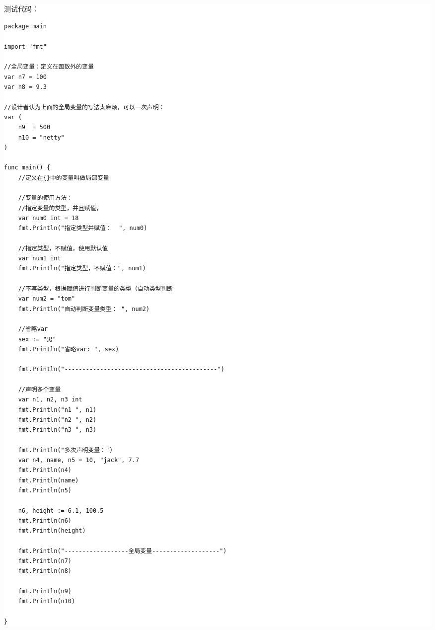 

测试代码：

```
package main

import "fmt"

//全局变量：定义在函数外的变量
var n7 = 100
var n8 = 9.3

//设计者认为上面的全局变量的写法太麻烦，可以一次声明：
var (
	n9  = 500
	n10 = "netty"
)

func main() {
	//定义在{}中的变量叫做局部变量

	//变量的使用方法：
	//指定变量的类型，并且赋值，
	var num0 int = 18
	fmt.Println("指定类型并赋值：  ", num0)

	//指定类型，不赋值，使用默认值
	var num1 int
	fmt.Println("指定类型，不赋值：", num1)

	//不写类型，根据赋值进行判断变量的类型（自动类型判断
	var num2 = "tom"
	fmt.Println("自动判断变量类型： ", num2)

	//省略var
	sex := "男"
	fmt.Println("省略var: ", sex)

	fmt.Println("-------------------------------------------")

	//声明多个变量
	var n1, n2, n3 int
	fmt.Println("n1 ", n1)
	fmt.Println("n2 ", n2)
	fmt.Println("n3 ", n3)

	fmt.Println("多次声明变量：")
	var n4, name, n5 = 10, "jack", 7.7
	fmt.Println(n4)
	fmt.Println(name)
	fmt.Println(n5)

	n6, height := 6.1, 100.5
	fmt.Println(n6)
	fmt.Println(height)

	fmt.Println("------------------全局变量-------------------")
	fmt.Println(n7)
	fmt.Println(n8)

	fmt.Println(n9)
	fmt.Println(n10)

}
```